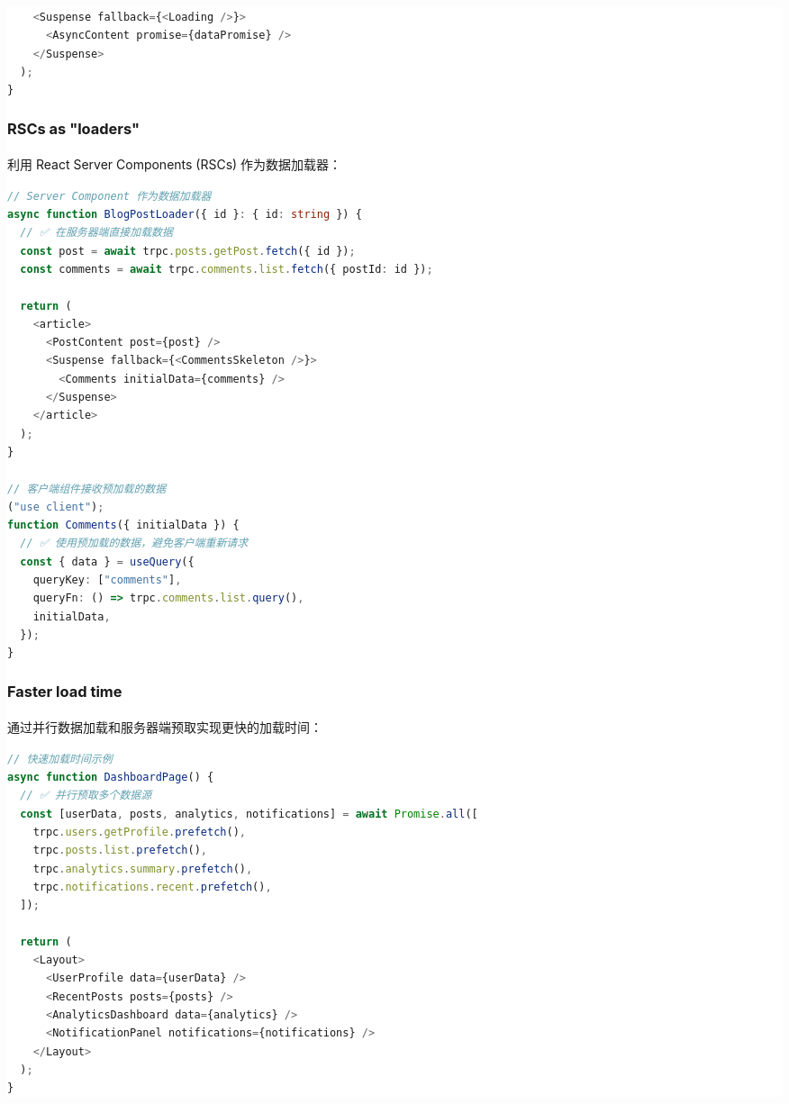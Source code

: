 ```typescript
    <Suspense fallback={<Loading />}>
      <AsyncContent promise={dataPromise} />
    </Suspense>
  );
}
```

### RSCs as "loaders"

利用 React Server Components (RSCs) 作为数据加载器：

```typescript
// Server Component 作为数据加载器
async function BlogPostLoader({ id }: { id: string }) {
  // ✅ 在服务器端直接加载数据
  const post = await trpc.posts.getPost.fetch({ id });
  const comments = await trpc.comments.list.fetch({ postId: id });

  return (
    <article>
      <PostContent post={post} />
      <Suspense fallback={<CommentsSkeleton />}>
        <Comments initialData={comments} />
      </Suspense>
    </article>
  );
}

// 客户端组件接收预加载的数据
("use client");
function Comments({ initialData }) {
  // ✅ 使用预加载的数据，避免客户端重新请求
  const { data } = useQuery({
    queryKey: ["comments"],
    queryFn: () => trpc.comments.list.query(),
    initialData,
  });
}
```

### Faster load time

通过并行数据加载和服务器端预取实现更快的加载时间：

```typescript
// 快速加载时间示例
async function DashboardPage() {
  // ✅ 并行预取多个数据源
  const [userData, posts, analytics, notifications] = await Promise.all([
    trpc.users.getProfile.prefetch(),
    trpc.posts.list.prefetch(),
    trpc.analytics.summary.prefetch(),
    trpc.notifications.recent.prefetch(),
  ]);

  return (
    <Layout>
      <UserProfile data={userData} />
      <RecentPosts posts={posts} />
      <AnalyticsDashboard data={analytics} />
      <NotificationPanel notifications={notifications} />
    </Layout>
  );
}
```